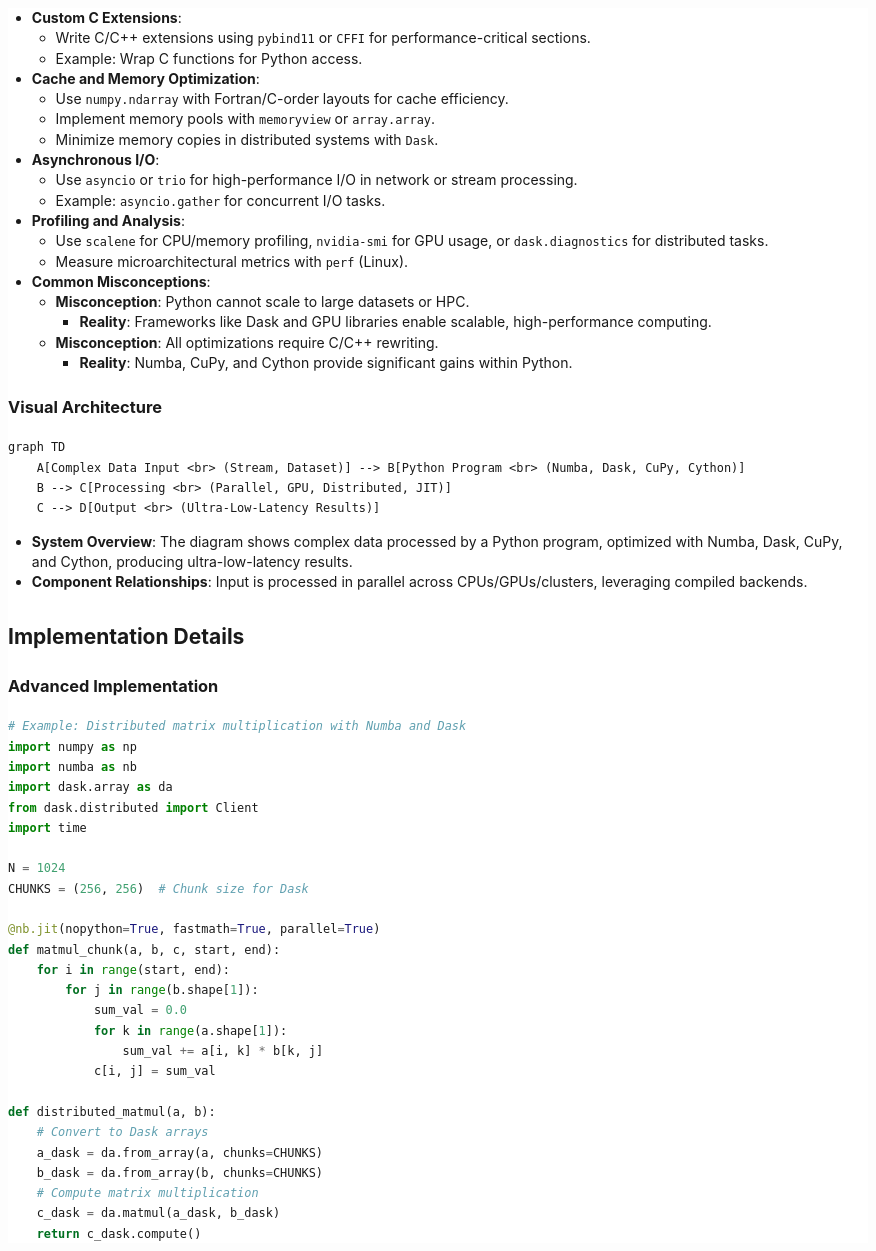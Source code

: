   - **Custom C Extensions**:
    - Write C/C++ extensions using `pybind11` or `CFFI` for performance-critical sections.
    - Example: Wrap C functions for Python access.
  - **Cache and Memory Optimization**:
    - Use `numpy.ndarray` with Fortran/C-order layouts for cache efficiency.
    - Implement memory pools with `memoryview` or `array.array`.
    - Minimize memory copies in distributed systems with `Dask`.
  - **Asynchronous I/O**:
    - Use `asyncio` or `trio` for high-performance I/O in network or stream processing.
    - Example: `asyncio.gather` for concurrent I/O tasks.
  - **Profiling and Analysis**:
    - Use `scalene` for CPU/memory profiling, `nvidia-smi` for GPU usage, or `dask.diagnostics` for distributed tasks.
    - Measure microarchitectural metrics with `perf` (Linux).
- **Common Misconceptions**:
  - **Misconception**: Python cannot scale to large datasets or HPC.
    - **Reality**: Frameworks like Dask and GPU libraries enable scalable, high-performance computing.
  - **Misconception**: All optimizations require C/C++ rewriting.
    - **Reality**: Numba, CuPy, and Cython provide significant gains within Python.

### Visual Architecture
```mermaid
graph TD
    A[Complex Data Input <br> (Stream, Dataset)] --> B[Python Program <br> (Numba, Dask, CuPy, Cython)]
    B --> C[Processing <br> (Parallel, GPU, Distributed, JIT)]
    C --> D[Output <br> (Ultra-Low-Latency Results)]
```
- **System Overview**: The diagram shows complex data processed by a Python program, optimized with Numba, Dask, CuPy, and Cython, producing ultra-low-latency results.
- **Component Relationships**: Input is processed in parallel across CPUs/GPUs/clusters, leveraging compiled backends.

## Implementation Details
### Advanced Implementation
```python
# Example: Distributed matrix multiplication with Numba and Dask
import numpy as np
import numba as nb
import dask.array as da
from dask.distributed import Client
import time

N = 1024
CHUNKS = (256, 256)  # Chunk size for Dask

@nb.jit(nopython=True, fastmath=True, parallel=True)
def matmul_chunk(a, b, c, start, end):
    for i in range(start, end):
        for j in range(b.shape[1]):
            sum_val = 0.0
            for k in range(a.shape[1]):
                sum_val += a[i, k] * b[k, j]
            c[i, j] = sum_val

def distributed_matmul(a, b):
    # Convert to Dask arrays
    a_dask = da.from_array(a, chunks=CHUNKS)
    b_dask = da.from_array(b, chunks=CHUNKS)
    # Compute matrix multiplication
    c_dask = da.matmul(a_dask, b_dask)
    return c_dask.compute()

```